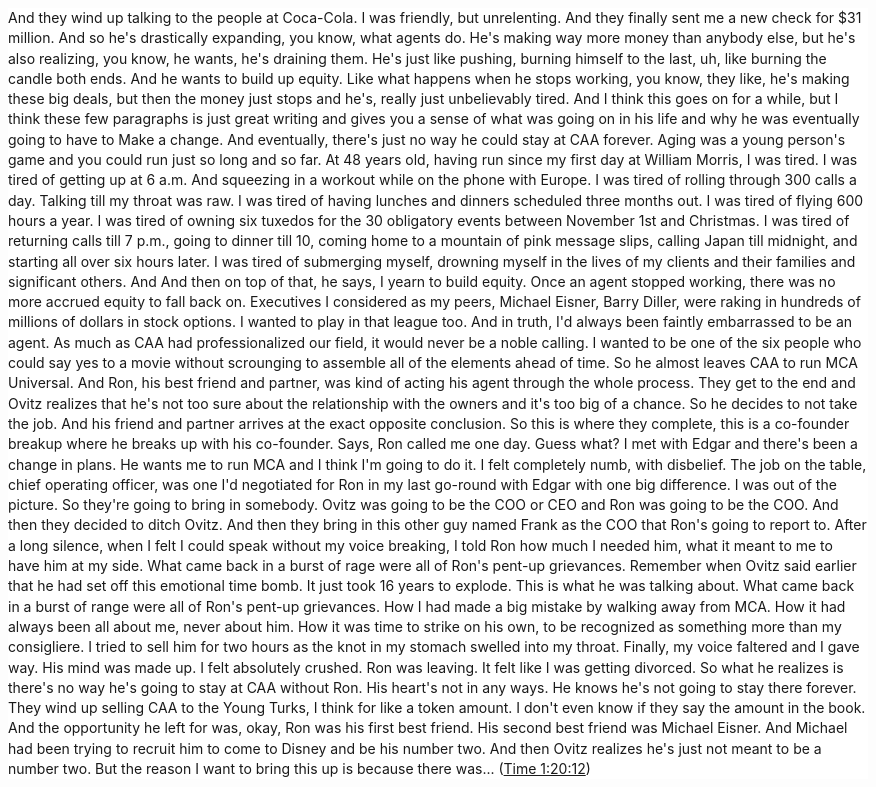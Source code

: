   And they wind up talking to the people at Coca-Cola. I was friendly, but unrelenting. And they finally sent me a new check for $31 million. And so he's drastically expanding, you know, what agents do. He's making way more money than anybody else, but he's also realizing, you know, he wants, he's draining them. He's just like pushing, burning himself to the last, uh, like burning the candle both ends. And he wants to build up equity. Like what happens when he stops working, you know, they like, he's making these big deals, but then the money just stops and he's, really just unbelievably tired. And I think this goes on for a while, but I think these few paragraphs is just great writing and gives you a sense of what was going on in his life and why he was eventually going to have to Make a change. And eventually, there's just no way he could stay at CAA forever. Aging was a young person's game and you could run just so long and so far. At 48 years old, having run since my first day at William Morris, I was tired. I was tired of getting up at 6 a.m. And squeezing in a workout while on the phone with Europe. I was tired of rolling through 300 calls a day. Talking till my throat was raw. I was tired of having lunches and dinners scheduled three months out. I was tired of flying 600 hours a year. I was tired of owning six tuxedos for the 30 obligatory events between November 1st and Christmas. I was tired of returning calls till 7 p.m., going to dinner till 10, coming home to a mountain of pink message slips, calling Japan till midnight, and starting all over six hours later. I was tired of submerging myself, drowning myself in the lives of my clients and their families and significant others. And And then on top of that, he says, I yearn to build equity. Once an agent stopped working, there was no more accrued equity to fall back on. Executives I considered as my peers, Michael Eisner, Barry Diller, were raking in hundreds of millions of dollars in stock options. I wanted to play in that league too. And in truth, I'd always been faintly embarrassed to be an agent. As much as CAA had professionalized our field, it would never be a noble calling. I wanted to be one of the six people who could say yes to a movie without scrounging to assemble all of the elements ahead of time. So he almost leaves CAA to run MCA Universal. And Ron, his best friend and partner, was kind of acting his agent through the whole process. They get to the end and Ovitz realizes that he's not too sure about the relationship with the owners and it's too big of a chance. So he decides to not take the job. And his friend and partner arrives at the exact opposite conclusion. So this is where they complete, this is a co-founder breakup where he breaks up with his co-founder. Says, Ron called me one day. Guess what? I met with Edgar and there's been a change in plans. He wants me to run MCA and I think I'm going to do it. I felt completely numb, with disbelief. The job on the table, chief operating officer, was one I'd negotiated for Ron in my last go-round with Edgar with one big difference. I was out of the picture. So they're going to bring in somebody. Ovitz was going to be the COO or CEO and Ron was going to be the COO. And then they decided to ditch Ovitz. And then they bring in this other guy named Frank as the COO that Ron's going to report to. After a long silence, when I felt I could speak without my voice breaking, I told Ron how much I needed him, what it meant to me to have him at my side. What came back in a burst of rage were all of Ron's pent-up grievances. Remember when Ovitz said earlier that he had set off this emotional time bomb. It just took 16 years to explode. This is what he was talking about. What came back in a burst of range were all of Ron's pent-up grievances. How I had made a big mistake by walking away from MCA. How it had always been all about me, never about him. How it was time to strike on his own, to be recognized as something more than my consigliere. I tried to sell him for two hours as the knot in my stomach swelled into my throat. Finally, my voice faltered and I gave way. His mind was made up. I felt absolutely crushed. Ron was leaving. It felt like I was getting divorced. So what he realizes is there's no way he's going to stay at CAA without Ron. His heart's not in any ways. He knows he's not going to stay there forever. They wind up selling CAA to the Young Turks, I think for like a token amount. I don't even know if they say the amount in the book. And the opportunity he left for was, okay, Ron was his first best friend. His second best friend was Michael Eisner. And Michael had been trying to recruit him to come to Disney and be his number two. And then Ovitz realizes he's just not meant to be a number two. But the reason I want to bring this up is because there was... ([Time 1:20:12](https://share.snipd.com/snip/8e992404-3dd5-4399-8a76-d05563d5d557))

